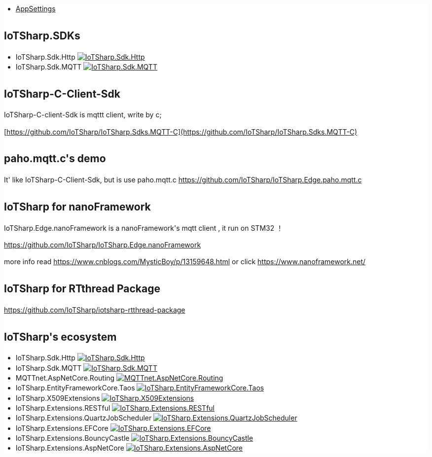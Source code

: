 - [AppSettings](https://docs.iotsharp.net/docs/tutorial-basics/appsettings) 

##  IoTSharp.SDKs

- IoTSharp.Sdk.Http   [![IoTSharp.Sdk.Http](https://img.shields.io/nuget/v/IoTSharp.Sdk.Http.svg)](https://www.nuget.org/packages/IoTSharp.Sdk.Http/)
- IoTSharp.Sdk.MQTT   [![IoTSharp.Sdk.MQTT](https://img.shields.io/nuget/v/IoTSharp.Sdk.MQTT.svg)](https://www.nuget.org/packages/IoTSharp.Sdk.MQTT/)

 

## IoTSharp-C-Client-Sdk

IoTSharp-C-client-Sdk is mqttt client, write by   c;

 [https://github.com/IoTSharp/IoTSharp.Sdks.MQTT-C](https://github.com/IoTSharp/IoTSharp.Sdks.MQTT-C)

## paho.mqtt.c's demo 

It' like IoTSharp-C-Client-Sdk, but is use paho.mqtt.c
 https://github.com/IoTSharp/IoTSharp.Edge.paho.mqtt.c

## IoTSharp for nanoFramework

IoTSharp.Edge.nanoFramework is a nanoFramework's mqtt client , it run on STM32 ！

  https://github.com/IoTSharp/IoTSharp.Edge.nanoFramework

more info read https://www.cnblogs.com/MysticBoy/p/13159648.html
or click  https://www.nanoframework.net/

## IoTSharp for RTthread Package

https://github.com/IoTSharp/iotsharp-rtthread-package



## IoTSharp's ecosystem

- IoTSharp.Sdk.Http   [![IoTSharp.Sdk.Http](https://img.shields.io/nuget/v/IoTSharp.Sdk.Http.svg)](https://www.nuget.org/packages/IoTSharp.Sdk.Http/)
- IoTSharp.Sdk.MQTT   [![IoTSharp.Sdk.MQTT](https://img.shields.io/nuget/v/IoTSharp.Sdk.MQTT.svg)](https://www.nuget.org/packages/IoTSharp.Sdk.MQTT/)
- MQTTnet.AspNetCore.Routing   [![MQTTnet.AspNetCore.Routing](https://img.shields.io/nuget/v/MQTTnet.AspNetCore.Routing.svg)](https://www.nuget.org/packages/MQTTnet.AspNetCore.Routing/)
- IoTSharp.EntityFrameworkCore.Taos   [![IoTSharp.EntityFrameworkCore.Taos](https://img.shields.io/nuget/v/IoTSharp.EntityFrameworkCore.Taos.svg)](https://www.nuget.org/packages/IoTSharp.EntityFrameworkCore.Taos/)
- IoTSharp.X509Extensions [![IoTSharp.X509Extensions](https://img.shields.io/nuget/v/IoTSharp.X509Extensions.svg)](https://www.nuget.org/packages/IoTSharp.X509Extensions/)
- IoTSharp.Extensions.RESTful  [![IoTSharp.Extensions.RESTful](https://img.shields.io/nuget/v/IoTSharp.Extensions.RESTful..svg)](https://www.nuget.org/packages/IoTSharp.Extensions.RESTful/)
- IoTSharp.Extensions.QuartzJobScheduler  [![IoTSharp.Extensions.QuartzJobScheduler](https://img.shields.io/nuget/v/IoTSharp.Extensions.QuartzJobScheduler.svg)](https://www.nuget.org/packages/IoTSharp.Extensions.QuartzJobScheduler/)
- IoTSharp.Extensions.EFCore  [![IoTSharp.Extensions.EFCore](https://img.shields.io/nuget/v/IoTSharp.Extensions.EFCore.svg)](https://www.nuget.org/packages/IoTSharp.Extensions.EFCore/)
- IoTSharp.Extensions.BouncyCastle  [![IoTSharp.Extensions.BouncyCastle](https://img.shields.io/nuget/v/IoTSharp.Extensions.BouncyCastle.svg)](https://www.nuget.org/packages/IoTSharp.Extensions.BouncyCastle/)
- IoTSharp.Extensions.AspNetCore  [![IoTSharp.Extensions.AspNetCore](https://img.shields.io/nuget/v/IoTSharp.Extensions.AspNetCore.svg)](https://www.nuget.org/packages/IoTSharp.Extensions.AspNetCore/)